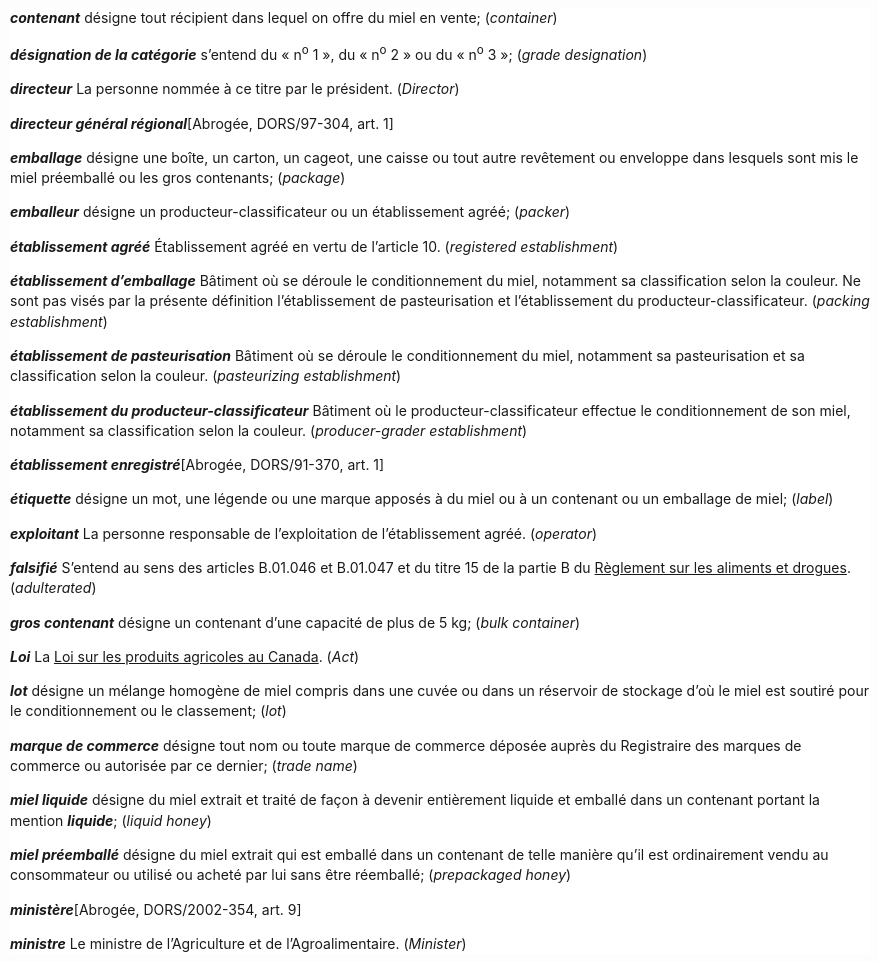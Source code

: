 ***contenant*** désigne tout récipient dans lequel on offre du miel en vente; (*container*)

***désignation de la catégorie*** s’entend du « n<sup>o</sup> 1 », du « n<sup>o</sup> 2 » ou du « n<sup>o</sup> 3 »; (*grade designation*)

***directeur*** La personne nommée à ce titre par le président. (*Director*)

***directeur général régional***[Abrogée, DORS/97-304, art. 1]

***emballage*** désigne une boîte, un carton, un cageot, une caisse ou tout autre revêtement ou enveloppe dans lesquels sont mis le miel préemballé ou les gros contenants; (*package*)

***emballeur*** désigne un producteur-classificateur ou un établissement agréé; (*packer*)

***établissement agréé*** Établissement agréé en vertu de l’article 10. (*registered establishment*)

***établissement d’emballage*** Bâtiment où se déroule le conditionnement du miel, notamment sa classification selon la couleur. Ne sont pas visés par la présente définition l’établissement de pasteurisation et l’établissement du producteur-classificateur. (*packing establishment*)

***établissement de pasteurisation*** Bâtiment où se déroule le conditionnement du miel, notamment sa pasteurisation et sa classification selon la couleur. (*pasteurizing establishment*)

***établissement du producteur-classificateur*** Bâtiment où le producteur-classificateur effectue le conditionnement de son miel, notamment sa classification selon la couleur. (*producer-grader establishment*)

***établissement enregistré***[Abrogée, DORS/91-370, art. 1]

***étiquette*** désigne un mot, une légende ou une marque apposés à du miel ou à un contenant ou un emballage de miel; (*label*)

***exploitant*** La personne responsable de l’exploitation de l’établissement agréé. (*operator*)

***falsifié*** S’entend au sens des articles B.01.046 et B.01.047 et du titre 15 de la partie B du [Règlement sur les aliments et drogues](/fr/Règlements/Codification%20des%20règlements%20du%20Canada/801-900/C.R.C.,%20ch.%20870.md). (*adulterated*)

***gros contenant*** désigne un contenant d’une capacité de plus de 5 kg; (*bulk container*)

***Loi*** La [Loi sur les produits agricoles au Canada](/fr/Lois/Lois%20du%20Canada/1985/ch.%2020%20(4e%20suppl.).md). (*Act*)

***lot*** désigne un mélange homogène de miel compris dans une cuvée ou dans un réservoir de stockage d’où le miel est soutiré pour le conditionnement ou le classement; (*lot*)

***marque de commerce*** désigne tout nom ou toute marque de commerce déposée auprès du Registraire des marques de commerce ou autorisée par ce dernier; (*trade name*)

***miel liquide*** désigne du miel extrait et traité de façon à devenir entièrement liquide et emballé dans un contenant portant la mention ***liquide***; (*liquid honey*)

***miel préemballé*** désigne du miel extrait qui est emballé dans un contenant de telle manière qu’il est ordinairement vendu au consommateur ou utilisé ou acheté par lui sans être réemballé; (*prepackaged honey*)

***ministère***[Abrogée, DORS/2002-354, art. 9]

***ministre*** Le ministre de l’Agriculture et de l’Agroalimentaire. (*Minister*)
